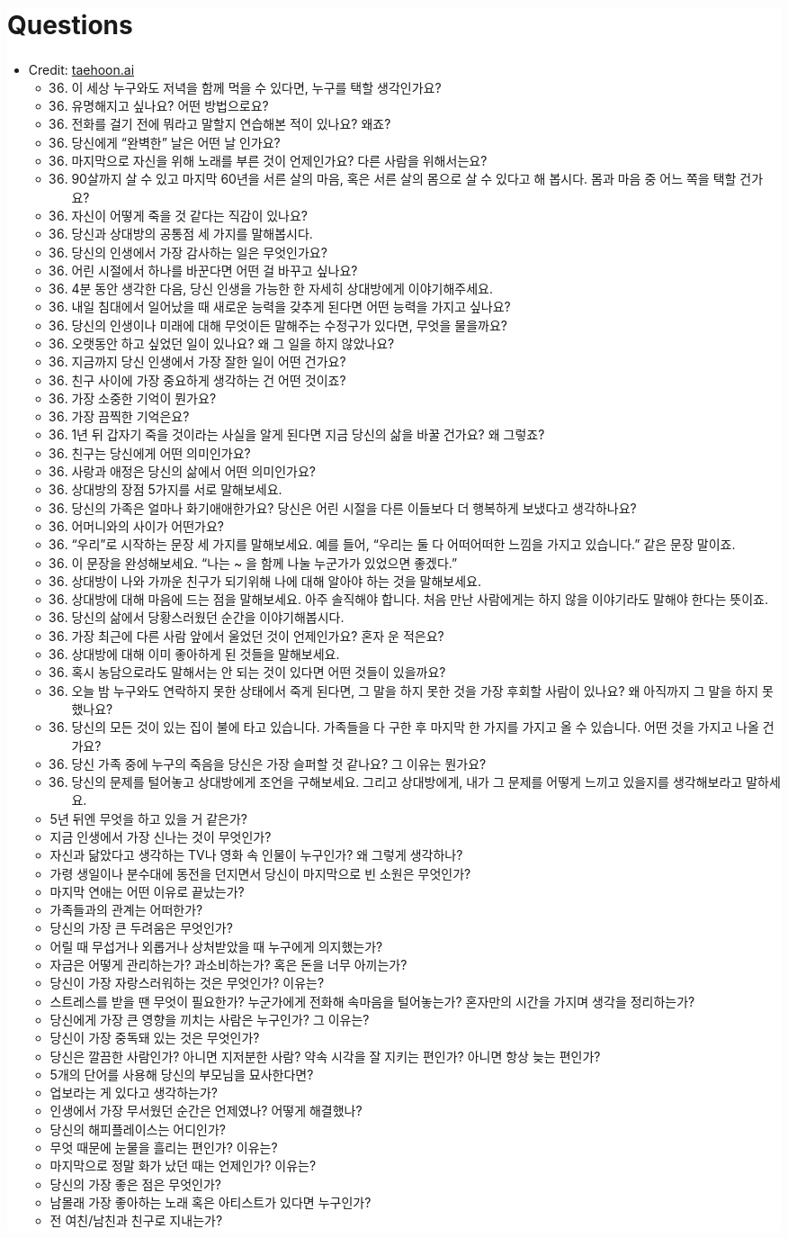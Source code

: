 # Questions

* Credit: [taehoon.ai](http://taehoon.ai/)
  * 36. 이 세상 누구와도 저녁을 함께 먹을 수 있다면, 누구를 택할 생각인가요?
  * 36. 유명해지고 싶나요? 어떤 방법으로요?
  * 36. 전화를 걸기 전에 뭐라고 말할지 연습해본 적이 있나요? 왜죠?
  * 36. 당신에게 “완벽한” 날은 어떤 날 인가요?
  * 36. 마지막으로 자신을 위해 노래를 부른 것이 언제인가요? 다른 사람을 위해서는요?
  * 36. 90살까지 살 수 있고 마지막 60년을 서른 살의 마음, 혹은 서른 살의 몸으로 살 수 있다고 해 봅시다. 몸과 마음 중 어느 쪽을 택할 건가요?
  * 36. 자신이 어떻게 죽을 것 같다는 직감이 있나요?
  * 36. 당신과 상대방의 공통점 세 가지를 말해봅시다.
  * 36. 당신의 인생에서 가장 감사하는 일은 무엇인가요?
  * 36. 어린 시절에서 하나를 바꾼다면 어떤 걸 바꾸고 싶나요?
  * 36. 4분 동안 생각한 다음, 당신 인생을 가능한 한 자세히 상대방에게 이야기해주세요.
  * 36. 내일 침대에서 일어났을 때 새로운 능력을 갖추게 된다면 어떤 능력을 가지고 싶나요?
  * 36. 당신의 인생이나 미래에 대해 무엇이든 말해주는 수정구가 있다면, 무엇을 물을까요?
  * 36. 오랫동안 하고 싶었던 일이 있나요? 왜 그 일을 하지 않았나요?
  * 36. 지금까지 당신 인생에서 가장 잘한 일이 어떤 건가요?
  * 36. 친구 사이에 가장 중요하게 생각하는 건 어떤 것이죠?
  * 36. 가장 소중한 기억이 뭔가요?
  * 36. 가장 끔찍한 기억은요?
  * 36. 1년 뒤 갑자기 죽을 것이라는 사실을 알게 된다면 지금 당신의 삶을 바꿀 건가요? 왜 그렇죠?
  * 36. 친구는 당신에게 어떤 의미인가요?
  * 36. 사랑과 애정은 당신의 삶에서 어떤 의미인가요?
  * 36. 상대방의 장점 5가지를 서로 말해보세요.
  * 36. 당신의 가족은 얼마나 화기애애한가요? 당신은 어린 시절을 다른 이들보다 더 행복하게 보냈다고 생각하나요?
  * 36. 어머니와의 사이가 어떤가요?
  * 36. “우리”로 시작하는 문장 세 가지를 말해보세요. 예를 들어, “우리는 둘 다 어떠어떠한 느낌을 가지고 있습니다.” 같은 문장 말이죠.
  * 36. 이 문장을 완성해보세요. “나는 ~ 을 함께 나눌 누군가가 있었으면 좋겠다.”
  * 36. 상대방이 나와 가까운 친구가 되기위해 나에 대해 알아야 하는 것을 말해보세요.
  * 36. 상대방에 대해 마음에 드는 점을 말해보세요. 아주 솔직해야 합니다. 처음 만난 사람에게는 하지 않을 이야기라도 말해야 한다는 뜻이죠.
  * 36. 당신의 삶에서 당황스러웠던 순간을 이야기해봅시다.
  * 36. 가장 최근에 다른 사람 앞에서 울었던 것이 언제인가요? 혼자 운 적은요?
  * 36. 상대방에 대해 이미 좋아하게 된 것들을 말해보세요.
  * 36. 혹시 농담으로라도 말해서는 안 되는 것이 있다면 어떤 것들이 있을까요?
  * 36. 오늘 밤 누구와도 연락하지 못한 상태에서 죽게 된다면, 그 말을 하지 못한 것을 가장 후회할 사람이 있나요? 왜 아직까지 그 말을 하지 못했나요?
  * 36. 당신의 모든 것이 있는 집이 불에 타고 있습니다. 가족들을 다 구한 후 마지막 한 가지를 가지고 올 수 있습니다. 어떤 것을 가지고 나올 건가요?
  * 36. 당신 가족 중에 누구의 죽음을 당신은 가장 슬퍼할 것 같나요? 그 이유는 뭔가요?
  * 36. 당신의 문제를 털어놓고 상대방에게 조언을 구해보세요. 그리고 상대방에게, 내가 그 문제를 어떻게 느끼고 있을지를 생각해보라고 말하세요.
  * 5년 뒤엔 무엇을 하고 있을 거 같은가?
  * 지금 인생에서 가장 신나는 것이 무엇인가?
  * 자신과 닮았다고 생각하는 TV나 영화 속 인물이 누구인가? 왜 그렇게 생각하나?
  * 가령 생일이나 분수대에 동전을 던지면서 당신이 마지막으로 빈 소원은 무엇인가?  
  * 마지막 연애는 어떤 이유로 끝났는가?
  * 가족들과의 관계는 어떠한가?
  * 당신의 가장 큰 두려움은 무엇인가?
  * 어릴 때 무섭거나 외롭거나 상처받았을 때 누구에게 의지했는가?
  * 자금은 어떻게 관리하는가? 과소비하는가? 혹은 돈을 너무 아끼는가?
  * 당신이 가장 자랑스러워하는 것은 무엇인가? 이유는?  
  * 스트레스를 받을 땐 무엇이 필요한가? 누군가에게 전화해 속마음을 털어놓는가? 혼자만의 시간을 가지며 생각을 정리하는가?
  * 당신에게 가장 큰 영향을 끼치는 사람은 누구인가? 그 이유는?
  * 당신이 가장 중독돼 있는 것은 무엇인가?
  * 당신은 깔끔한 사람인가? 아니면 지저분한 사람? 약속 시각을 잘 지키는 편인가? 아니면 항상 늦는 편인가?
  * 5개의 단어를 사용해 당신의 부모님을 묘사한다면?  
  * 업보라는 게 있다고 생각하는가?
  * 인생에서 가장 무서웠던 순간은 언제였나? 어떻게 해결했나?  
  * 당신의 해피플레이스는 어디인가?
  * 무엇 때문에 눈물을 흘리는 편인가? 이유는?
  * 마지막으로 정말 화가 났던 때는 언제인가? 이유는?
  * 당신의 가장 좋은 점은 무엇인가?
  * 남몰래 가장 좋아하는 노래 혹은 아티스트가 있다면 누구인가?
  * 전 여친/남친과 친구로 지내는가?